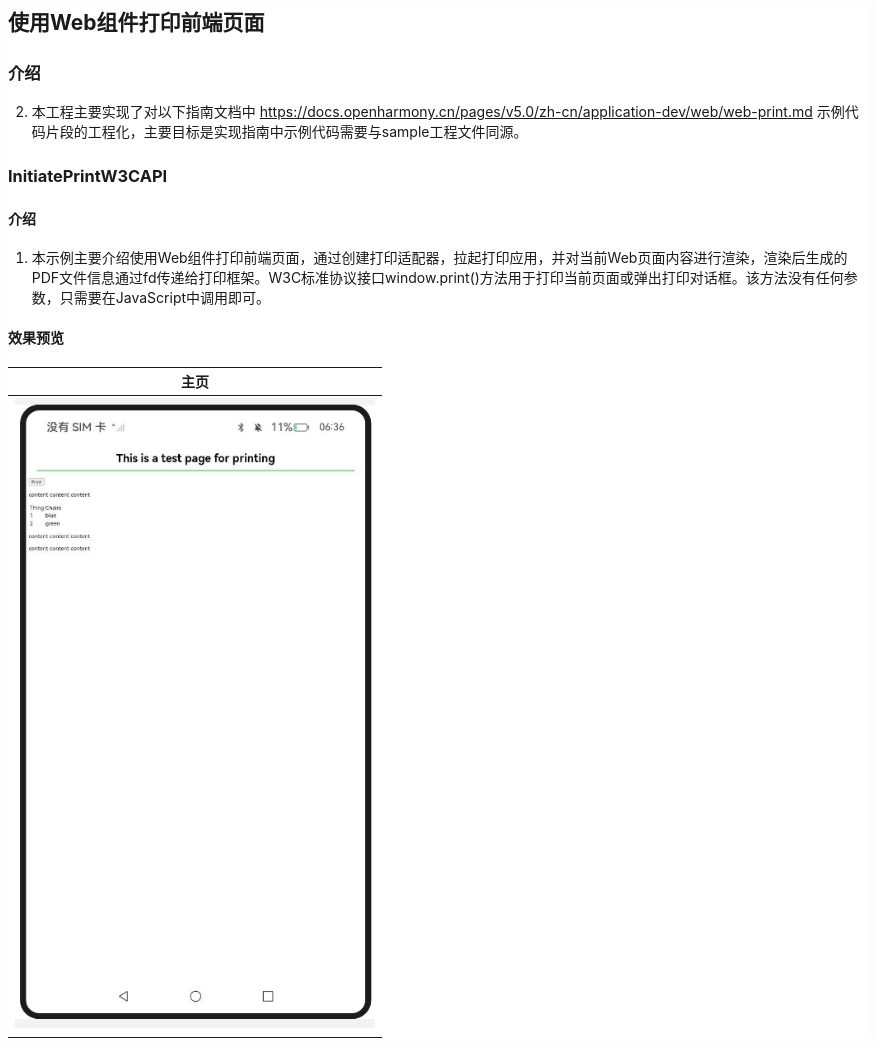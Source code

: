 ## 使用Web组件打印前端页面

### 介绍

2. 本工程主要实现了对以下指南文档中 https://docs.openharmony.cn/pages/v5.0/zh-cn/application-dev/web/web-print.md 示例代码片段的工程化，主要目标是实现指南中示例代码需要与sample工程文件同源。

### InitiatePrintW3CAPI

#### 介绍

1. 本示例主要介绍使用Web组件打印前端页面，通过创建打印适配器，拉起打印应用，并对当前Web页面内容进行渲染，渲染后生成的PDF文件信息通过fd传递给打印框架。W3C标准协议接口window.print()方法用于打印当前页面或弹出打印对话框。该方法没有任何参数，只需要在JavaScript中调用即可。

#### 效果预览

| 主页                                                         |
| ------------------------------------------------------------ |
| <img src="./screenshots/InitiatePrintW3CAPI.png" width="360;" /> |
